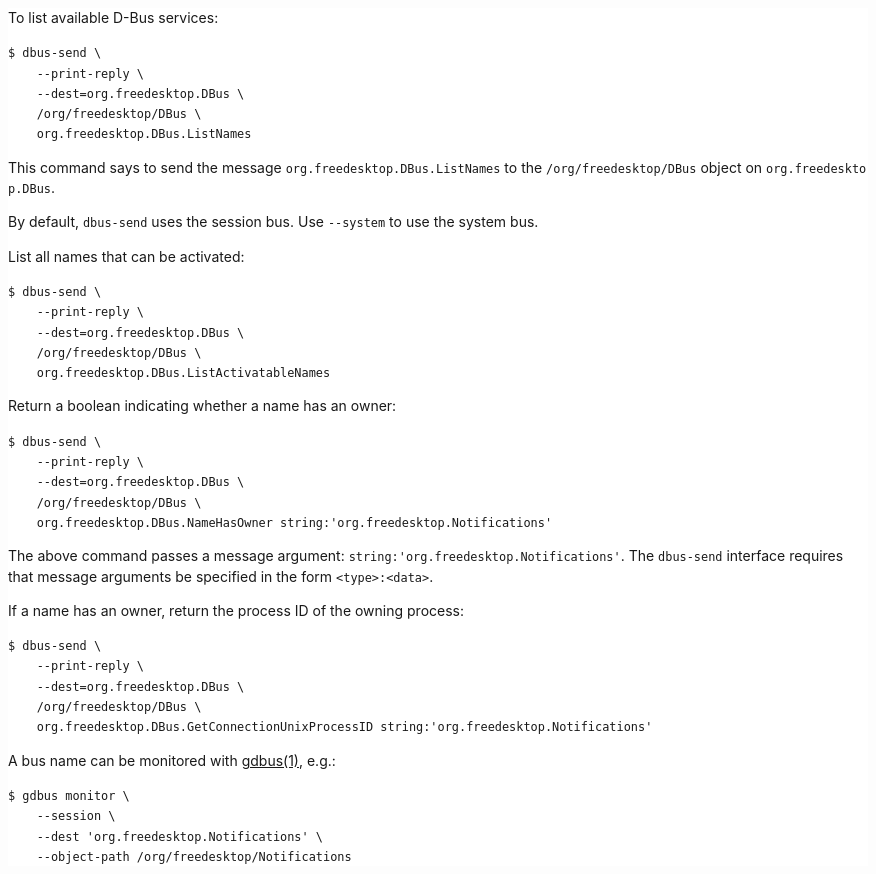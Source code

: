 To list available D-Bus services:

```
$ dbus-send \
    --print-reply \
    --dest=org.freedesktop.DBus \
    /org/freedesktop/DBus \
    org.freedesktop.DBus.ListNames
```

This command says to send the message `org.freedesktop.DBus.ListNames` to the
`/org/freedesktop/DBus` object on `org.freedesktop.DBus`.

By default, `dbus-send` uses the session bus. Use `--system` to use the system
bus.

List all names that can be activated:

```
$ dbus-send \
    --print-reply \
    --dest=org.freedesktop.DBus \
    /org/freedesktop/DBus \
    org.freedesktop.DBus.ListActivatableNames
```

Return a boolean indicating whether a name has an owner:

```
$ dbus-send \
    --print-reply \
    --dest=org.freedesktop.DBus \
    /org/freedesktop/DBus \
    org.freedesktop.DBus.NameHasOwner string:'org.freedesktop.Notifications'
```

The above command passes a message argument:
`string:'org.freedesktop.Notifications'`. The `dbus-send` interface requires
that message arguments be specified in the form `<type>:<data>`.

If a name has an owner, return the process ID of the owning process:

```
$ dbus-send \
    --print-reply \
    --dest=org.freedesktop.DBus \
    /org/freedesktop/DBus \
    org.freedesktop.DBus.GetConnectionUnixProcessID string:'org.freedesktop.Notifications'
```

A bus name can be monitored with [gdbus(1)](https://man.voidlinux.org/gdbus.1),
e.g.:

```
$ gdbus monitor \
    --session \
    --dest 'org.freedesktop.Notifications' \
    --object-path /org/freedesktop/Notifications
```
